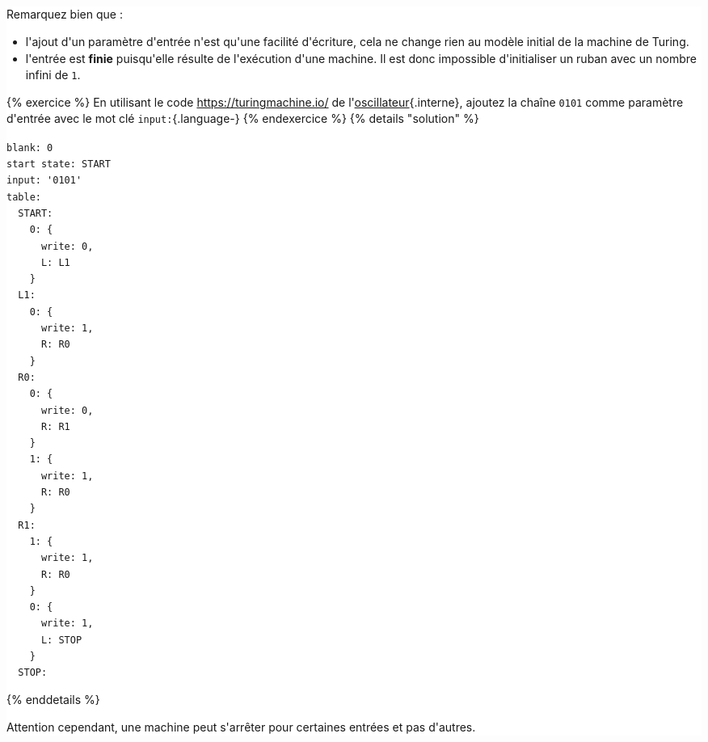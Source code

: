 Remarquez bien que :

* l'ajout d'un paramètre d'entrée n'est qu'une facilité d'écriture, cela ne change rien au modèle initial de la machine de Turing.
* l'entrée est **finie** puisqu'elle résulte de l'exécution d'une machine. Il est donc impossible d'initialiser un ruban avec un nombre infini de `1`.

{% exercice %}
En utilisant le code <https://turingmachine.io/> de l'[oscillateur](./#exemple-oscillation){.interne}, ajoutez la chaîne `0101` comme paramètre d'entrée avec le mot clé `input:`{.language-}
{% endexercice %}
{% details "solution" %}

```text
blank: 0
start state: START
input: '0101'
table:
  START:
    0: {
      write: 0,
      L: L1
    }
  L1:
    0: {
      write: 1,
      R: R0
    }
  R0:
    0: {
      write: 0,
      R: R1
    }
    1: {
      write: 1,
      R: R0
    }
  R1:
    1: {
      write: 1,
      R: R0
    }
    0: {
      write: 1,
      L: STOP
    }
  STOP:
```

{% enddetails %}

Attention cependant, une machine peut s'arrêter pour certaines entrées et pas d'autres.
